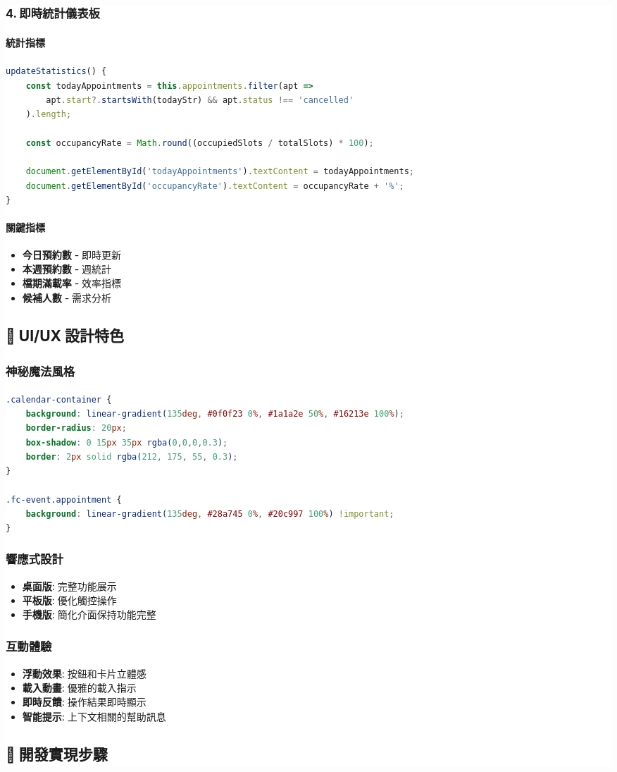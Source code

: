 ### 4. 即時統計儀表板

#### 統計指標
```javascript
updateStatistics() {
    const todayAppointments = this.appointments.filter(apt => 
        apt.start?.startsWith(todayStr) && apt.status !== 'cancelled'
    ).length;
    
    const occupancyRate = Math.round((occupiedSlots / totalSlots) * 100);
    
    document.getElementById('todayAppointments').textContent = todayAppointments;
    document.getElementById('occupancyRate').textContent = occupancyRate + '%';
}
```

#### 關鍵指標
- **今日預約數** - 即時更新
- **本週預約數** - 週統計
- **檔期滿載率** - 效率指標
- **候補人數** - 需求分析

## 🎨 **UI/UX 設計特色**

### 神秘魔法風格
```css
.calendar-container {
    background: linear-gradient(135deg, #0f0f23 0%, #1a1a2e 50%, #16213e 100%);
    border-radius: 20px;
    box-shadow: 0 15px 35px rgba(0,0,0,0.3);
    border: 2px solid rgba(212, 175, 55, 0.3);
}

.fc-event.appointment {
    background: linear-gradient(135deg, #28a745 0%, #20c997 100%) !important;
}
```

### 響應式設計
- **桌面版**: 完整功能展示
- **平板版**: 優化觸控操作
- **手機版**: 簡化介面保持功能完整

### 互動體驗
- **浮動效果**: 按鈕和卡片立體感
- **載入動畫**: 優雅的載入指示
- **即時反饋**: 操作結果即時顯示
- **智能提示**: 上下文相關的幫助訊息

## 🔧 **開發實現步驟**
